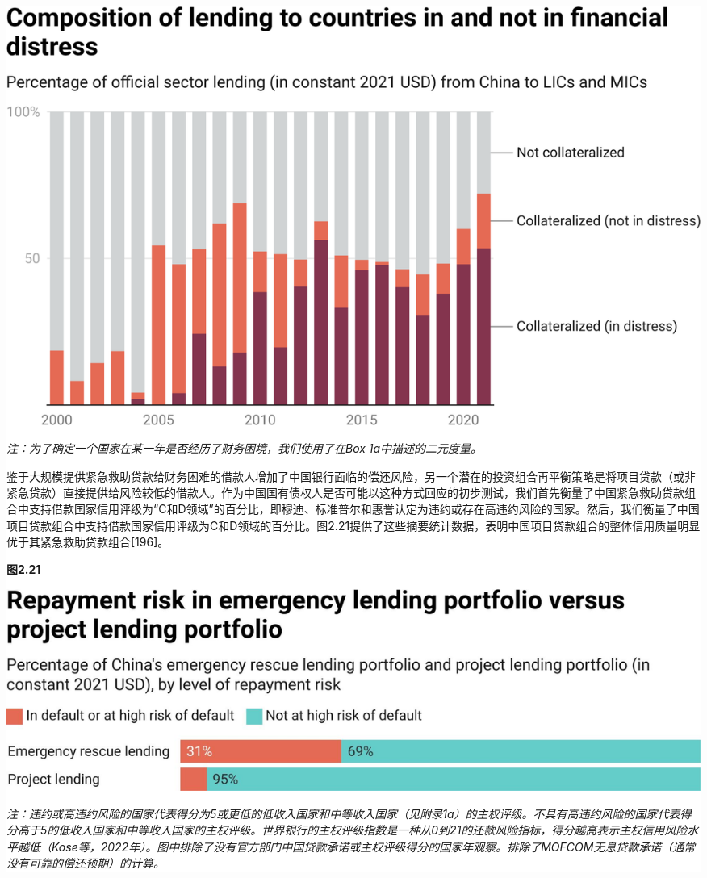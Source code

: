 ![](..\images\2-19.png)

*注：为了确定一个国家在某一年是否经历了财务困境，我们使用了在Box 1a中描述的二元度量。*

鉴于大规模提供紧急救助贷款给财务困难的借款人增加了中国银行面临的偿还风险，另一个潜在的投资组合再平衡策略是将项目贷款（或非紧急贷款）直接提供给风险较低的借款人。作为中国国有债权人是否可能以这种方式回应的初步测试，我们首先衡量了中国紧急救助贷款组合中支持借款国家信用评级为“C和D领域”的百分比，即穆迪、标准普尔和惠誉认定为违约或存在高违约风险的国家。然后，我们衡量了中国项目贷款组合中支持借款国家信用评级为C和D领域的百分比。图2.21提供了这些摘要统计数据，表明中国项目贷款组合的整体信用质量明显优于其紧急救助贷款组合[196]。

__图2.21__

![](..\images\2-20.jpeg)

*注：违约或高违约风险的国家代表得分为5或更低的低收入国家和中等收入国家（见附录1a）的主权评级。不具有高违约风险的国家代表得分高于5的低收入国家和中等收入国家的主权评级。世界银行的主权评级指数是一种从0到21的还款风险指标，得分越高表示主权信用风险水平越低（Kose等，2022年）。图中排除了没有官方部门中国贷款承诺或主权评级得分的国家年观察。排除了MOFCOM无息贷款承诺（通常没有可靠的偿还预期）的计算。*
